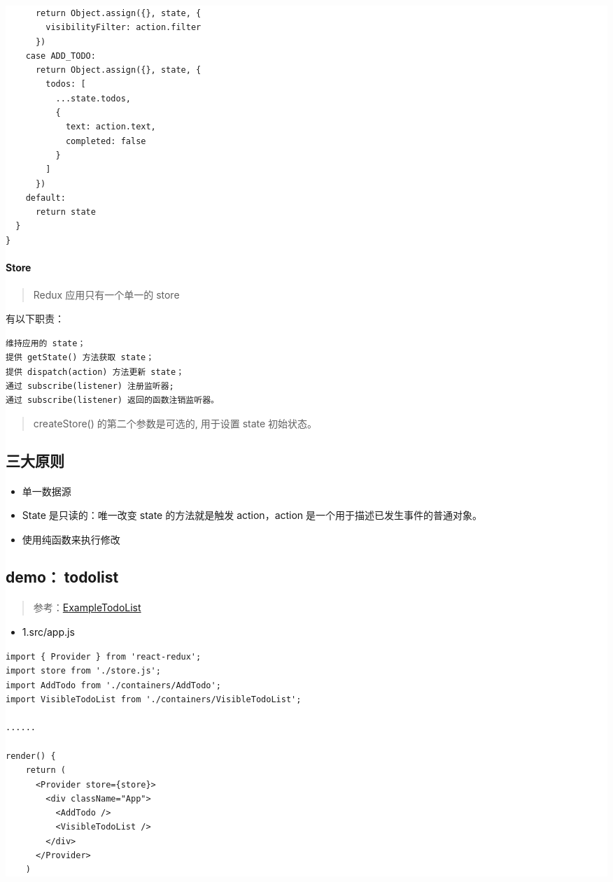 ```
      return Object.assign({}, state, {
        visibilityFilter: action.filter
      })
    case ADD_TODO:
      return Object.assign({}, state, {
        todos: [
          ...state.todos,
          {
            text: action.text,
            completed: false
          }
        ]
      })
    default:
      return state
  }
}
```


#### Store 
>Redux 应用只有一个单一的 store

有以下职责：

```
维持应用的 state；
提供 getState() 方法获取 state；
提供 dispatch(action) 方法更新 state；
通过 subscribe(listener) 注册监听器;
通过 subscribe(listener) 返回的函数注销监听器。
```

>createStore() 的第二个参数是可选的, 用于设置 state 初始状态。


## 三大原则

- 单一数据源

- State 是只读的：唯一改变 state 的方法就是触发 action，action 是一个用于描述已发生事件的普通对象。

- 使用纯函数来执行修改


## demo： todolist

>参考：[ExampleTodoList](https://www.redux.org.cn/docs/basics/ExampleTodoList.html)

- 1.src/app.js

```
import { Provider } from 'react-redux';
import store from './store.js';
import AddTodo from './containers/AddTodo';
import VisibleTodoList from './containers/VisibleTodoList';

......

render() {
    return (
      <Provider store={store}>
        <div className="App">
          <AddTodo />
          <VisibleTodoList />
        </div>
      </Provider>
    )
```